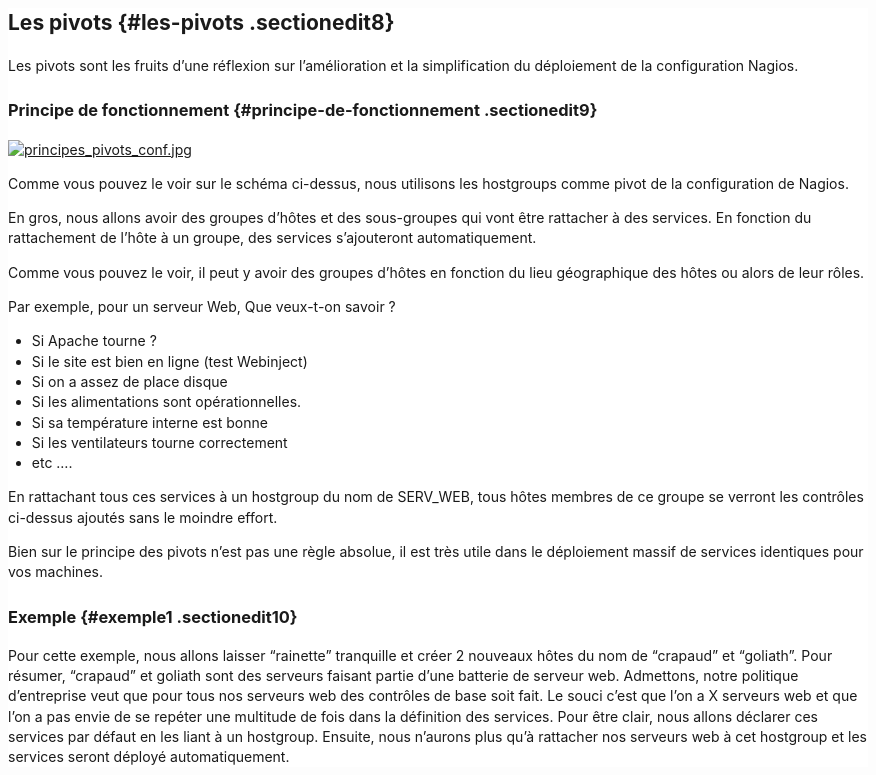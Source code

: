 Les pivots {#les-pivots .sectionedit8}
----------

Les pivots sont les fruits d’une réflexion sur l’amélioration et la
simplification du déploiement de la configuration Nagios.

### Principe de fonctionnement {#principe-de-fonctionnement .sectionedit9}

[![principes\_pivots\_conf.jpg](../../assets/media/nagios/nagios-debutant/principes_pivots_conf.jpg@w=700 "principes_pivots_conf.jpg")](../../_detail/nagios/nagios-debutant/principes_pivots_conf.jpg@id=nagios%253Anagios-debutant%253Atemplates-hostgroups-pivots.html "nagios:nagios-debutant:principes_pivots_conf.jpg")

Comme vous pouvez le voir sur le schéma ci-dessus, nous utilisons les
hostgroups comme pivot de la configuration de Nagios.

En gros, nous allons avoir des groupes d’hôtes et des sous-groupes qui
vont être rattacher à des services. En fonction du rattachement de
l’hôte à un groupe, des services s’ajouteront automatiquement.

Comme vous pouvez le voir, il peut y avoir des groupes d’hôtes en
fonction du lieu géographique des hôtes ou alors de leur rôles.

Par exemple, pour un serveur Web, Que veux-t-on savoir ?

-   Si Apache tourne ?
-   Si le site est bien en ligne (test Webinject)
-   Si on a assez de place disque
-   Si les alimentations sont opérationnelles.
-   Si sa température interne est bonne
-   Si les ventilateurs tourne correctement
-   etc ….

En rattachant tous ces services à un hostgroup du nom de SERV\_WEB, tous
hôtes membres de ce groupe se verront les contrôles ci-dessus ajoutés
sans le moindre effort.

Bien sur le principe des pivots n’est pas une règle absolue, il est très
utile dans le déploiement massif de services identiques pour vos
machines.

### Exemple {#exemple1 .sectionedit10}

Pour cette exemple, nous allons laisser “rainette” tranquille et créer 2
nouveaux hôtes du nom de “crapaud” et “goliath”. Pour résumer, “crapaud”
et goliath sont des serveurs faisant partie d’une batterie de serveur
web. Admettons, notre politique d’entreprise veut que pour tous nos
serveurs web des contrôles de base soit fait. Le souci c’est que l’on a
X serveurs web et que l’on a pas envie de se repéter une multitude de
fois dans la définition des services. Pour être clair, nous allons
déclarer ces services par défaut en les liant à un hostgroup. Ensuite,
nous n’aurons plus qu’à rattacher nos serveurs web à cet hostgroup et
les services seront déployé automatiquement.
